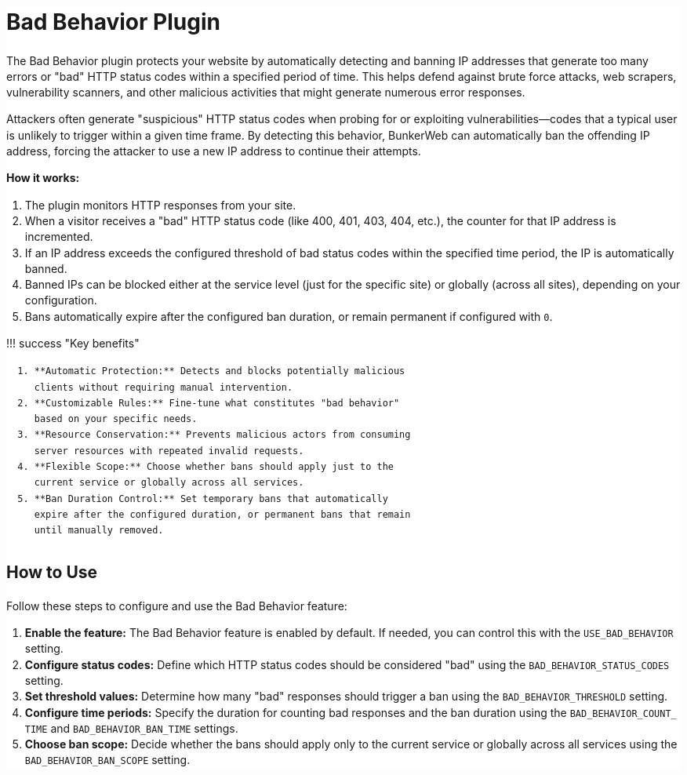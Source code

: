 # Bad Behavior Plugin

The Bad Behavior plugin protects your website by automatically detecting and
banning IP addresses that generate too many errors or "bad" HTTP status codes
within a specified period of time. This helps defend against brute force
attacks, web scrapers, vulnerability scanners, and other malicious activities
that might generate numerous error responses.

Attackers often generate "suspicious" HTTP status codes when probing for or
exploiting vulnerabilities—codes that a typical user is unlikely to trigger
within a given time frame. By detecting this behavior, BunkerWeb can
automatically ban the offending IP address, forcing the attacker to use a new
IP address to continue their attempts.

**How it works:**

1. The plugin monitors HTTP responses from your site.
2. When a visitor receives a "bad" HTTP status code (like 400, 401, 403, 404,
   etc.), the counter for that IP address is incremented.
3. If an IP address exceeds the configured threshold of bad status codes
   within the specified time period, the IP is automatically banned.
4. Banned IPs can be blocked either at the service level (just for the
   specific site) or globally (across all sites), depending on your
   configuration.
5. Bans automatically expire after the configured ban duration, or remain
   permanent if configured with `0`.

!!! success "Key benefits"

      1. **Automatic Protection:** Detects and blocks potentially malicious
         clients without requiring manual intervention.
      2. **Customizable Rules:** Fine-tune what constitutes "bad behavior"
         based on your specific needs.
      3. **Resource Conservation:** Prevents malicious actors from consuming
         server resources with repeated invalid requests.
      4. **Flexible Scope:** Choose whether bans should apply just to the
         current service or globally across all services.
      5. **Ban Duration Control:** Set temporary bans that automatically
         expire after the configured duration, or permanent bans that remain
         until manually removed.

## How to Use

Follow these steps to configure and use the Bad Behavior feature:

1. **Enable the feature:** The Bad Behavior feature is enabled by default. If
   needed, you can control this with the `USE_BAD_BEHAVIOR` setting.
2. **Configure status codes:** Define which HTTP status codes should be
   considered "bad" using the `BAD_BEHAVIOR_STATUS_CODES` setting.
3. **Set threshold values:** Determine how many "bad" responses should trigger
   a ban using the `BAD_BEHAVIOR_THRESHOLD` setting.
4. **Configure time periods:** Specify the duration for counting bad responses
   and the ban duration using the `BAD_BEHAVIOR_COUNT_TIME` and
   `BAD_BEHAVIOR_BAN_TIME` settings.
5. **Choose ban scope:** Decide whether the bans should apply only to the
   current service or globally across all services using the
   `BAD_BEHAVIOR_BAN_SCOPE` setting.
